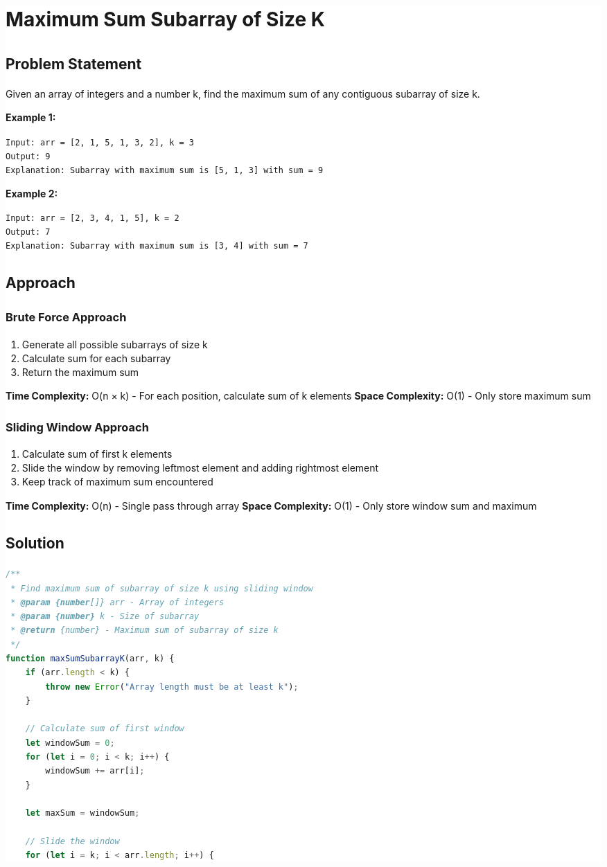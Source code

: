 # Maximum Sum Subarray of Size K

## Problem Statement

Given an array of integers and a number k, find the maximum sum of any contiguous subarray of size k.

**Example 1:**
```
Input: arr = [2, 1, 5, 1, 3, 2], k = 3
Output: 9
Explanation: Subarray with maximum sum is [5, 1, 3] with sum = 9
```

**Example 2:**
```
Input: arr = [2, 3, 4, 1, 5], k = 2
Output: 7
Explanation: Subarray with maximum sum is [3, 4] with sum = 7
```

## Approach

### Brute Force Approach
1. Generate all possible subarrays of size k
2. Calculate sum for each subarray
3. Return the maximum sum

**Time Complexity:** O(n × k) - For each position, calculate sum of k elements
**Space Complexity:** O(1) - Only store maximum sum

### Sliding Window Approach
1. Calculate sum of first k elements
2. Slide the window by removing leftmost element and adding rightmost element
3. Keep track of maximum sum encountered

**Time Complexity:** O(n) - Single pass through array
**Space Complexity:** O(1) - Only store window sum and maximum

## Solution

```javascript
/**
 * Find maximum sum of subarray of size k using sliding window
 * @param {number[]} arr - Array of integers
 * @param {number} k - Size of subarray
 * @return {number} - Maximum sum of subarray of size k
 */
function maxSumSubarrayK(arr, k) {
    if (arr.length < k) {
        throw new Error("Array length must be at least k");
    }
    
    // Calculate sum of first window
    let windowSum = 0;
    for (let i = 0; i < k; i++) {
        windowSum += arr[i];
    }
    
    let maxSum = windowSum;
    
    // Slide the window
    for (let i = k; i < arr.length; i++) {
```